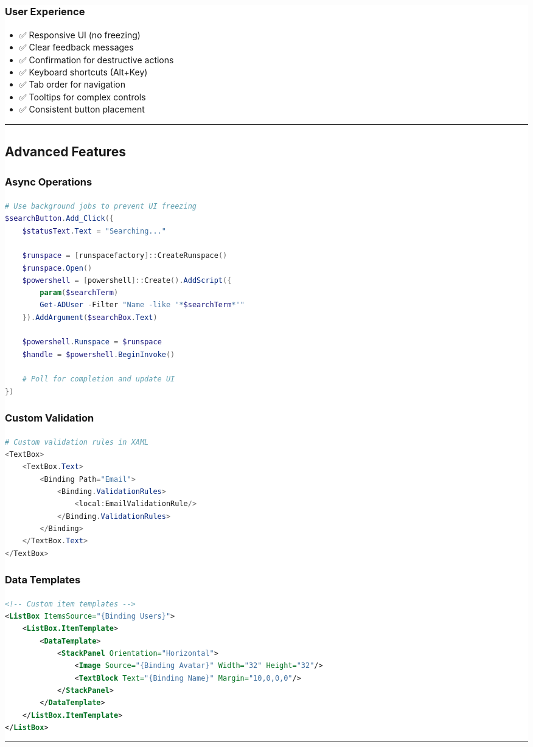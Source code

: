 ### User Experience
- ✅ Responsive UI (no freezing)
- ✅ Clear feedback messages
- ✅ Confirmation for destructive actions
- ✅ Keyboard shortcuts (Alt+Key)
- ✅ Tab order for navigation
- ✅ Tooltips for complex controls
- ✅ Consistent button placement

---

## Advanced Features

### Async Operations
```powershell
# Use background jobs to prevent UI freezing
$searchButton.Add_Click({
    $statusText.Text = "Searching..."

    $runspace = [runspacefactory]::CreateRunspace()
    $runspace.Open()
    $powershell = [powershell]::Create().AddScript({
        param($searchTerm)
        Get-ADUser -Filter "Name -like '*$searchTerm*'"
    }).AddArgument($searchBox.Text)

    $powershell.Runspace = $runspace
    $handle = $powershell.BeginInvoke()

    # Poll for completion and update UI
})
```

### Custom Validation
```powershell
# Custom validation rules in XAML
<TextBox>
    <TextBox.Text>
        <Binding Path="Email">
            <Binding.ValidationRules>
                <local:EmailValidationRule/>
            </Binding.ValidationRules>
        </Binding>
    </TextBox.Text>
</TextBox>
```

### Data Templates
```xml
<!-- Custom item templates -->
<ListBox ItemsSource="{Binding Users}">
    <ListBox.ItemTemplate>
        <DataTemplate>
            <StackPanel Orientation="Horizontal">
                <Image Source="{Binding Avatar}" Width="32" Height="32"/>
                <TextBlock Text="{Binding Name}" Margin="10,0,0,0"/>
            </StackPanel>
        </DataTemplate>
    </ListBox.ItemTemplate>
</ListBox>
```

---